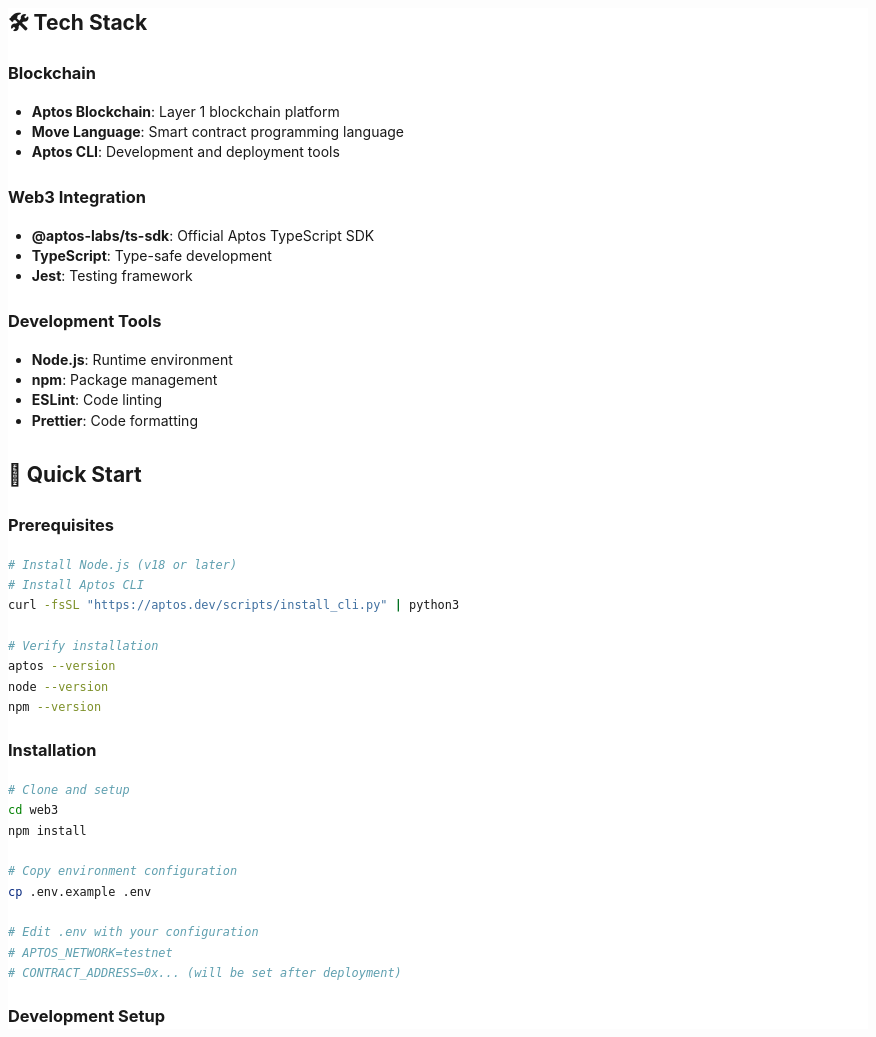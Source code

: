 ## 🛠️ Tech Stack

### Blockchain

- **Aptos Blockchain**: Layer 1 blockchain platform
- **Move Language**: Smart contract programming language
- **Aptos CLI**: Development and deployment tools

### Web3 Integration

- **@aptos-labs/ts-sdk**: Official Aptos TypeScript SDK
- **TypeScript**: Type-safe development
- **Jest**: Testing framework

### Development Tools

- **Node.js**: Runtime environment
- **npm**: Package management
- **ESLint**: Code linting
- **Prettier**: Code formatting

## 🚀 Quick Start

### Prerequisites

```bash
# Install Node.js (v18 or later)
# Install Aptos CLI
curl -fsSL "https://aptos.dev/scripts/install_cli.py" | python3

# Verify installation
aptos --version
node --version
npm --version
```

### Installation

```bash
# Clone and setup
cd web3
npm install

# Copy environment configuration
cp .env.example .env

# Edit .env with your configuration
# APTOS_NETWORK=testnet
# CONTRACT_ADDRESS=0x... (will be set after deployment)
```

### Development Setup
